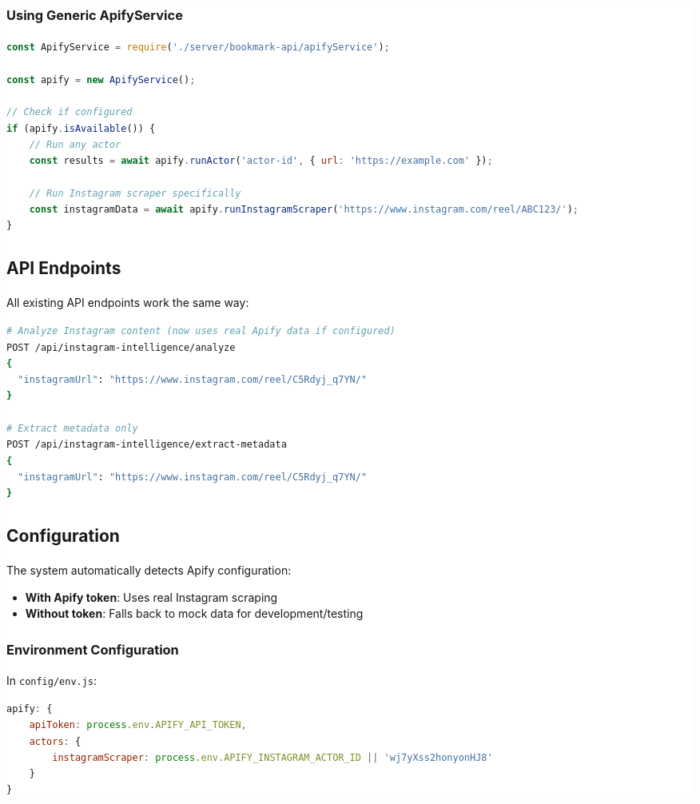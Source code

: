### Using Generic ApifyService

```javascript
const ApifyService = require('./server/bookmark-api/apifyService');

const apify = new ApifyService();

// Check if configured
if (apify.isAvailable()) {
    // Run any actor
    const results = await apify.runActor('actor-id', { url: 'https://example.com' });
    
    // Run Instagram scraper specifically
    const instagramData = await apify.runInstagramScraper('https://www.instagram.com/reel/ABC123/');
}
```

## API Endpoints

All existing API endpoints work the same way:

```bash
# Analyze Instagram content (now uses real Apify data if configured)
POST /api/instagram-intelligence/analyze
{
  "instagramUrl": "https://www.instagram.com/reel/C5Rdyj_q7YN/"
}

# Extract metadata only
POST /api/instagram-intelligence/extract-metadata
{
  "instagramUrl": "https://www.instagram.com/reel/C5Rdyj_q7YN/"
}
```

## Configuration

The system automatically detects Apify configuration:

- **With Apify token**: Uses real Instagram scraping
- **Without token**: Falls back to mock data for development/testing

### Environment Configuration

In `config/env.js`:

```javascript
apify: {
    apiToken: process.env.APIFY_API_TOKEN,
    actors: {
        instagramScraper: process.env.APIFY_INSTAGRAM_ACTOR_ID || 'wj7yXss2honyonHJ8'
    }
}
```
